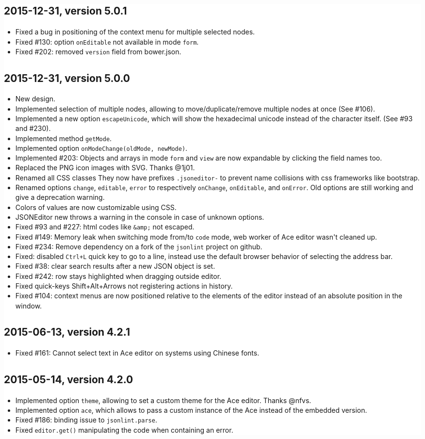 ## 2015-12-31, version 5.0.1

- Fixed a bug in positioning of the context menu for multiple selected nodes.
- Fixed #130: option `onEditable` not available in mode `form`.
- Fixed #202: removed `version` field from bower.json.

## 2015-12-31, version 5.0.0

- New design.
- Implemented selection of multiple nodes, allowing to move/duplicate/remove
  multiple nodes at once (See #106).
- Implemented a new option `escapeUnicode`, which will show the hexadecimal
  unicode instead of the character itself. (See #93 and #230).
- Implemented method `getMode`.
- Implemented option `onModeChange(oldMode, newMode)`.
- Implemented #203: Objects and arrays in mode `form` and `view` are now
  expandable by clicking the field names too.
- Replaced the PNG icon images with SVG. Thanks @1j01.
- Renamed all CSS classes They now have prefixes `.jsoneditor-` to prevent
  name collisions with css frameworks like bootstrap.
- Renamed options `change`, `editable`, `error` to respectively `onChange`,
  `onEditable`, and `onError`. Old options are still working and give a
  deprecation warning.
- Colors of values are now customizable using CSS.
- JSONEditor new throws a warning in the console in case of unknown options.
- Fixed #93 and #227: html codes like `&amp;` not escaped.
- Fixed #149: Memory leak when switching mode from/to `code` mode, web worker
  of Ace editor wasn't cleaned up.
- Fixed #234: Remove dependency on a fork of the `jsonlint` project on github.
- Fixed: disabled `Ctrl+L` quick key to go to a line, instead use the default
  browser behavior of selecting the address bar.
- Fixed #38: clear search results after a new JSON object is set.
- Fixed #242: row stays highlighted when dragging outside editor.
- Fixed quick-keys Shift+Alt+Arrows not registering actions in history.
- Fixed #104: context menus are now positioned relative to the elements of the
  editor instead of an absolute position in the window.

## 2015-06-13, version 4.2.1

- Fixed #161: Cannot select text in Ace editor on systems using Chinese fonts.

## 2015-05-14, version 4.2.0

- Implemented option `theme`, allowing to set a custom theme for the Ace
  editor. Thanks @nfvs.
- Implemented option `ace`, which allows to pass a custom instance of the Ace
  instead of the embedded version.
- Fixed #186: binding issue to `jsonlint.parse`.
- Fixed `editor.get()` manipulating the code when containing an error.
